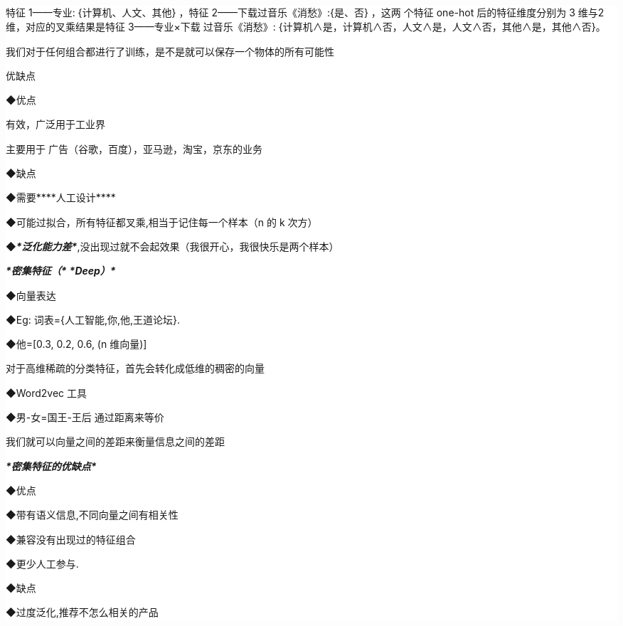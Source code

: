 
特征 1——专业: {计算机、人文、其他} ，特征 2——下载过音乐《消愁》:{是、否} ，这两 个特征 one-hot 后的特征维度分别为 3 维与2 维，对应的叉乘结果是特征 3——专业×下载 过音乐《消愁》: {计算机∧是，计算机∧否，人文∧是，人文∧否，其他∧是，其他∧否}。

 

我们对于任何组合都进行了训练，是不是就可以保存一个物体的所有可能性

 

 

优缺点

◆优点

有效，广泛用于工业界

主要用于 广告（谷歌，百度），亚马逊，淘宝，京东的业务

 

◆缺点

◆需要***\*人工设计\****

◆可能过拟合，所有特征都叉乘,相当于记住每一个样本（n 的 k 次方）

◆***\*泛化能力差\****,没出现过就不会起效果（我很开心，我很快乐是两个样本）

 

 

 

***\*密集特征（\**** ***\*Deep）\****

 

◆向量表达

◆Eg:  词表={人工智能,你,他,王道论坛}.

◆他=[0.3, 0.2, 0.6, (n 维向量)]

对于高维稀疏的分类特征，首先会转化成低维的稠密的向量

◆Word2vec 工具

◆男-女=国王-王后  通过距离来等价

我们就可以向量之间的差距来衡量信息之间的差距

 

***\*密集特征的优缺点\****

 

◆优点

◆带有语义信息,不同向量之间有相关性

◆兼容没有出现过的特征组合

◆更少人工参与.

◆缺点

◆过度泛化,推荐不怎么相关的产品
